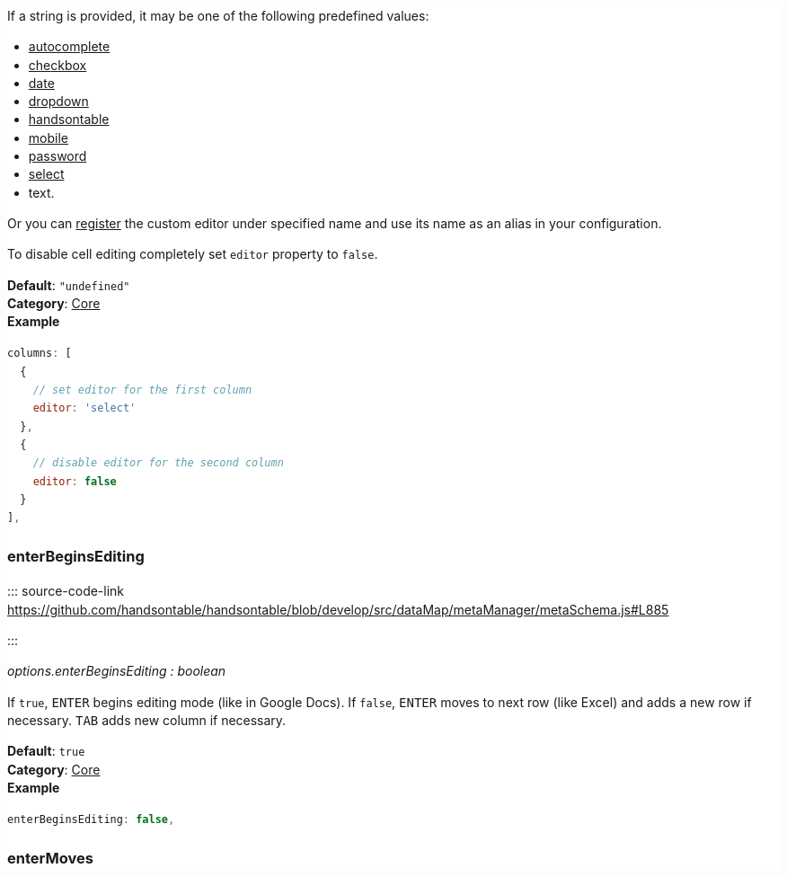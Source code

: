 If a string is provided, it may be one of the following predefined values:
 * [autocomplete](https://docs.handsontable.com/demo-autocomplete.html)
 * [checkbox](https://docs.handsontable.com/demo-checkbox.html)
 * [date](https://docs.handsontable.com/demo-date.html)
 * [dropdown](https://docs.handsontable.com/demo-dropdown.html)
 * [handsontable](https://docs.handsontable.com/demo-handsontable.html)
 * [mobile](https://docs.handsontable.com/demo-mobiles-and-tablets.html)
 * [password](https://docs.handsontable.com/demo-password.html)
 * [select](https://docs.handsontable.com/demo-select.html)
 * text.

Or you can [register](https://docs.handsontable.com/tutorial-cell-editor.html#registering-an-editor) the custom editor under specified name and use its name as an alias in your
configuration.

To disable cell editing completely set `editor` property to `false`.

**Default**: <code>&quot;undefined&quot;</code>  
**Category**: [Core](../core)  
**Example**  
```js
columns: [
  {
    // set editor for the first column
    editor: 'select'
  },
  {
    // disable editor for the second column
    editor: false
  }
],
```


### enterBeginsEditing
  
::: source-code-link https://github.com/handsontable/handsontable/blob/develop/src/dataMap/metaManager/metaSchema.js#L885

:::

_options.enterBeginsEditing : boolean_

If `true`, <kbd>ENTER</kbd> begins editing mode (like in Google Docs). If `false`, <kbd>ENTER</kbd> moves to next
row (like Excel) and adds a new row if necessary. <kbd>TAB</kbd> adds new column if necessary.

**Default**: <code>true</code>  
**Category**: [Core](../core)  
**Example**  
```js
enterBeginsEditing: false,
```


### enterMoves
  